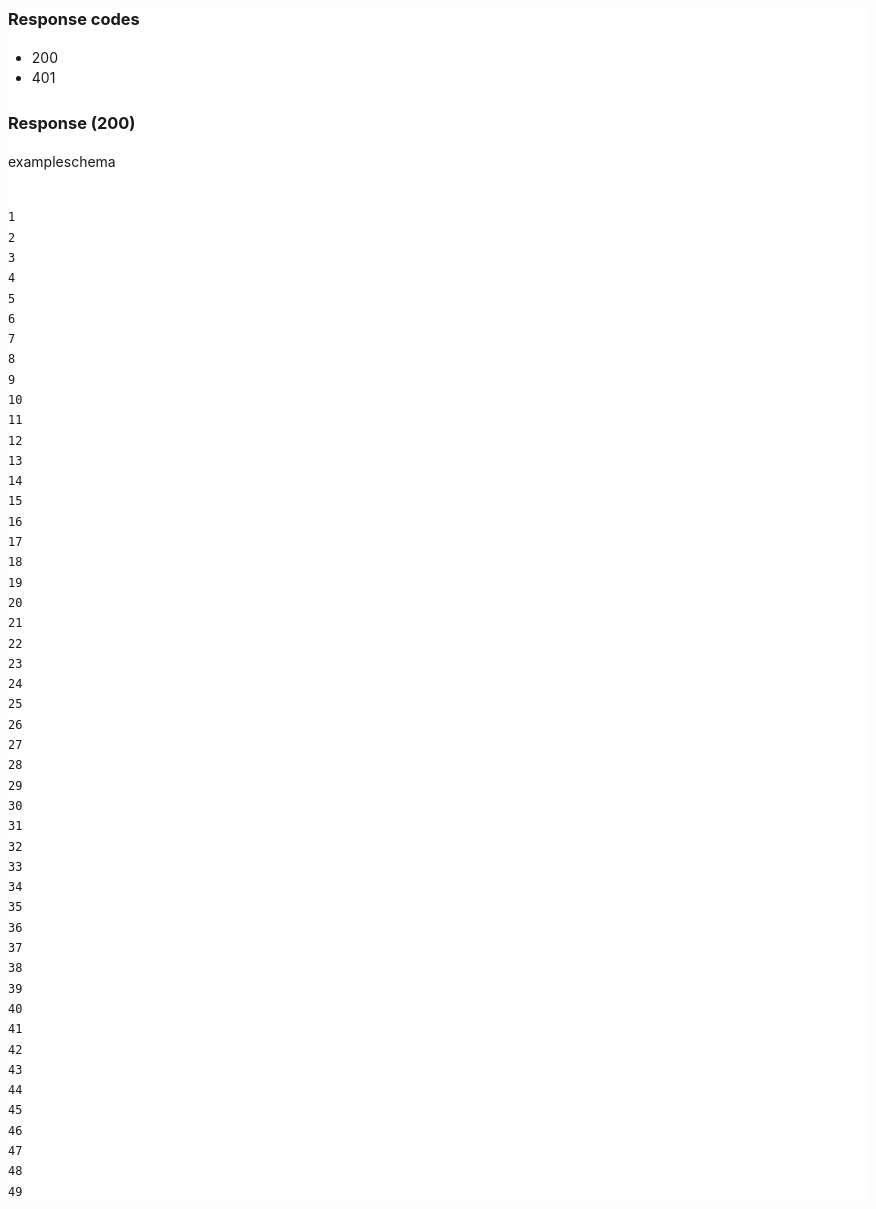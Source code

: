 
### Response codes
  * 200
  * 401


### Response (200)
exampleschema
```

1
2
3
4
5
6
7
8
9
10
11
12
13
14
15
16
17
18
19
20
21
22
23
24
25
26
27
28
29
30
31
32
33
34
35
36
37
38
39
40
41
42
43
44
45
46
47
48
49
```